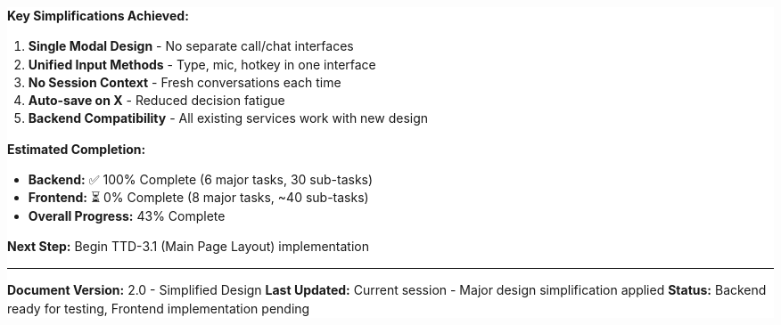 **Key Simplifications Achieved:**
1. **Single Modal Design** - No separate call/chat interfaces
2. **Unified Input Methods** - Type, mic, hotkey in one interface
3. **No Session Context** - Fresh conversations each time
4. **Auto-save on X** - Reduced decision fatigue
5. **Backend Compatibility** - All existing services work with new design

**Estimated Completion:**
- **Backend:** ✅ 100% Complete (6 major tasks, 30 sub-tasks)
- **Frontend:** ⏳ 0% Complete (8 major tasks, ~40 sub-tasks) 
- **Overall Progress:** 43% Complete

**Next Step:** Begin TTD-3.1 (Main Page Layout) implementation

---

**Document Version:** 2.0 - Simplified Design
**Last Updated:** Current session - Major design simplification applied
**Status:** Backend ready for testing, Frontend implementation pending